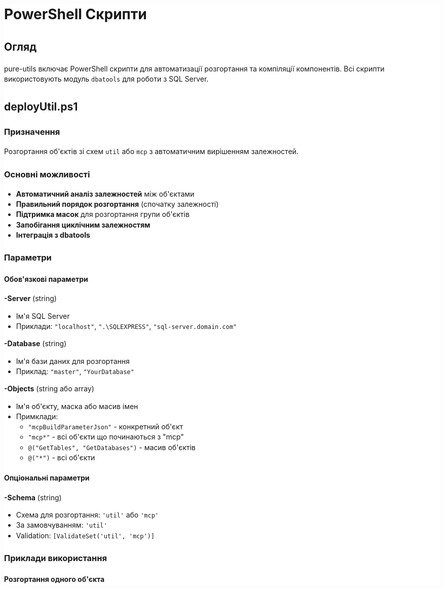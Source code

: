 # PowerShell Скрипти

## Огляд

pure-utils включає PowerShell скрипти для автоматизації розгортання та компіляції компонентів. Всі скрипти використовують модуль `dbatools` для роботи з SQL Server.

## deployUtil.ps1

### Призначення

Розгортання об'єктів зі схем `util` або `mcp` з автоматичним вирішенням залежностей.

### Основні можливості

- **Автоматичний аналіз залежностей** між об'єктами
- **Правильний порядок розгортання** (спочатку залежності)
- **Підтримка масок** для розгортання групи об'єктів
- **Запобігання циклічним залежностям**
- **Інтеграція з dbatools**

### Параметри

#### Обов'язкові параметри

**-Server** (string)
- Ім'я SQL Server
- Приклади: `"localhost"`, `".\SQLEXPRESS"`, `"sql-server.domain.com"`

**-Database** (string)
- Ім'я бази даних для розгортання
- Приклад: `"master"`, `"YourDatabase"`

**-Objects** (string або array)
- Ім'я об'єкту, маска або масив імен
- Примклади:
  - `"mcpBuildParameterJson"` - конкретний об'єкт
  - `"mcp*"` - всі об'єкти що починаються з "mcp"
  - `@("GetTables", "GetDatabases")` - масив об'єктів
  - `@("*")` - всі об'єкти

#### Опціональні параметри

**-Schema** (string)
- Схема для розгортання: `'util'` або `'mcp'`
- За замовчуванням: `'util'`
- Validation: `[ValidateSet('util', 'mcp')]`

### Приклади використання

#### Розгортання одного об'єкта
